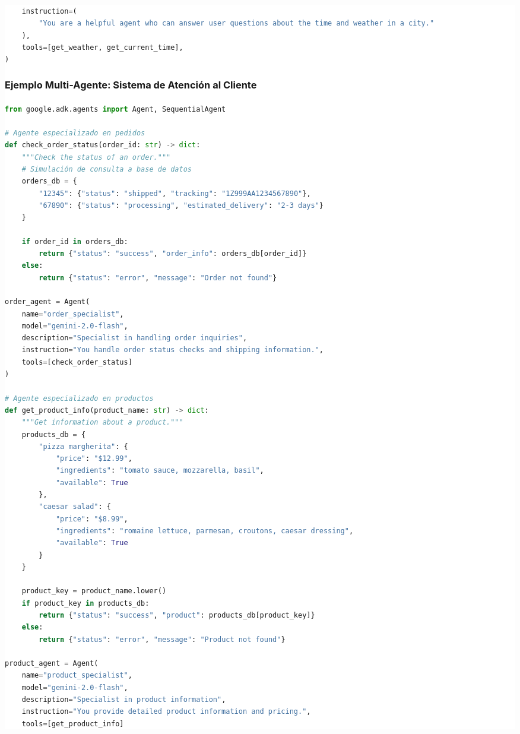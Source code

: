 ```python
    instruction=(
        "You are a helpful agent who can answer user questions about the time and weather in a city."
    ),
    tools=[get_weather, get_current_time],
)
```

### Ejemplo Multi-Agente: Sistema de Atención al Cliente

```python
from google.adk.agents import Agent, SequentialAgent

# Agente especializado en pedidos
def check_order_status(order_id: str) -> dict:
    """Check the status of an order."""
    # Simulación de consulta a base de datos
    orders_db = {
        "12345": {"status": "shipped", "tracking": "1Z999AA1234567890"},
        "67890": {"status": "processing", "estimated_delivery": "2-3 days"}
    }
    
    if order_id in orders_db:
        return {"status": "success", "order_info": orders_db[order_id]}
    else:
        return {"status": "error", "message": "Order not found"}

order_agent = Agent(
    name="order_specialist",
    model="gemini-2.0-flash",
    description="Specialist in handling order inquiries",
    instruction="You handle order status checks and shipping information.",
    tools=[check_order_status]
)

# Agente especializado en productos
def get_product_info(product_name: str) -> dict:
    """Get information about a product."""
    products_db = {
        "pizza margherita": {
            "price": "$12.99",
            "ingredients": "tomato sauce, mozzarella, basil",
            "available": True
        },
        "caesar salad": {
            "price": "$8.99", 
            "ingredients": "romaine lettuce, parmesan, croutons, caesar dressing",
            "available": True
        }
    }
    
    product_key = product_name.lower()
    if product_key in products_db:
        return {"status": "success", "product": products_db[product_key]}
    else:
        return {"status": "error", "message": "Product not found"}

product_agent = Agent(
    name="product_specialist",
    model="gemini-2.0-flash", 
    description="Specialist in product information",
    instruction="You provide detailed product information and pricing.",
    tools=[get_product_info]
```